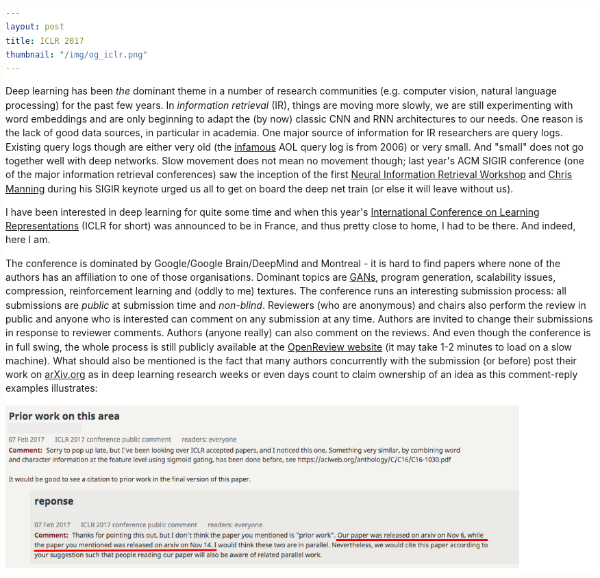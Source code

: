 ```yaml
---
layout: post
title: ICLR 2017
thumbnail: "/img/og_iclr.png" 
---
```


Deep learning has been *the* dominant theme in a number of research communities (e.g. computer vision, natural language processing) for the past few years. In *information retrieval* (IR), things are moving more slowly, we are still experimenting with word embeddings and are only beginning to adapt the (by now) classic CNN and RNN architectures to our needs. One reason is the lack of good data sources, in particular in academia. One major source of information for IR researchers are query logs. Existing query logs though are either very old (the [infamous](https://en.wikipedia.org/wiki/AOL_search_data_leak) AOL query log is from 2006) or very small. And "small" does not go together well with deep networks. Slow movement does not mean no movement though; last year's ACM SIGIR conference (one of the major information retrieval conferences) saw the inception of the first [Neural Information Retrieval Workshop](https://www.microsoft.com/en-us/research/event/neuir2016/) and [Chris Manning](https://nlp.stanford.edu/manning/) during his SIGIR keynote urged us all to get on board the deep net train (or else it will leave without us).

I have been interested in deep learning for quite some time and when this year's [International Conference on Learning Representations](http://iclr.cc) (ICLR for short) was announced to be in France, and thus pretty close to home, I had to be there. And indeed, here I am. 

The conference is dominated by Google/Google Brain/DeepMind and Montreal - it is hard to find papers where none of the authors has an affiliation to one of those organisations. Dominant topics are [GANs](https://en.wikipedia.org/wiki/Generative_adversarial_networks), program generation, scalability issues, compression, reinforcement learning and (oddly to me) textures. The conference runs an interesting submission process: all submissions are *public* at submission time and *non-blind*. Reviewers (who are anonymous) and chairs also perform the review in public and anyone who is interested can comment on any submission at any time. Authors are invited to change their submissions in response to reviewer comments. Authors (anyone really) can also comment on the reviews. And even though the conference is in full swing, the whole process is still publicly available at the [OpenReview website](https://openreview.net/group?id=ICLR.cc/2017/conference) (it may take 1-2 minutes to load on a slow machine). What should also be mentioned is the fact that many authors concurrently with the submission (or before) post their work on [arXiv.org](https://arxiv.org/) as in deep learning research weeks or even days count to claim ownership of an idea as this comment-reply examples illustrates:

<img src="../img/arxiv.png" width="750px">
